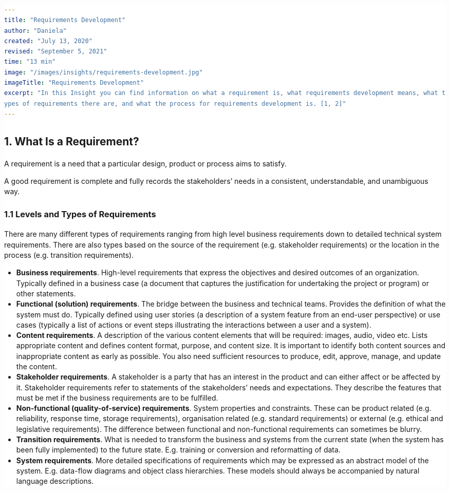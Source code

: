 ```yaml
---
title: "Requirements Development"
author: "Daniela"
created: "July 13, 2020"
revised: "September 5, 2021"
time: "13 min"
image: "/images/insights/requirements-development.jpg"
imageTitle: "Requirements Development"
excerpt: "In this Insight you can find information on what a requirement is, what requirements development means, what types of requirements there are, and what the process for requirements development is. [1, 2]"
---
```


## 1. What Is a Requirement?

A requirement is a need that a particular design, product or process aims to satisfy.

A good requirement is complete and fully records the stakeholders’ needs in a consistent, understandable, and unambiguous way.

### 1.1 Levels and Types of Requirements

There are many different types of requirements ranging from high level business requirements down to detailed technical system requirements. There are also types based on the source of the requirement (e.g. stakeholder requirements) or the location in the process (e.g. transition requirements).

- **Business requirements**. High-level requirements that express the objectives and desired outcomes of an organization. Typically defined in a business case (a document that captures the justification for undertaking the project or program) or other statements.
- **Functional (solution) requirements**. The bridge between the business and technical teams. Provides the definition of what the system must do. Typically defined using user stories (a description of a system feature from an end-user perspective) or use cases (typically a list of actions or event steps illustrating the interactions between a user and a system).
- **Content requirements**. A description of the various content elements that will be required: images, audio, video etc. Lists appropriate content and defines content format, purpose, and content size. It is important to identify both content sources and inappropriate content as early as possible. You also need sufficient resources to produce, edit, approve, manage, and update the content.
- **Stakeholder requirements**. A stakeholder is a party that has an interest in the product and can either affect or be affected by it. Stakeholder requirements refer to statements of the stakeholders’ needs and expectations. They describe the features that must be met if the business requirements are to be fulfilled.
- **Non-functional (quality-of-service) requirements**. System properties and constraints. These can be product related (e.g. reliability, response time, storage requirements), organisation related (e.g. standard requirements) or external (e.g. ethical and legislative requirements). The difference between functional and non-functional requirements can sometimes be blurry.
- **Transition requirements**. What is needed to transform the business and systems from the current state (when the system has been fully implemented) to the future state. E.g. training or conversion and reformatting of data.
- **System requirements**. More detailed specifications of requirements which may be expressed as an abstract model of the system. E.g. data-flow diagrams and object class hierarchies. These models should always be accompanied by natural language descriptions.
